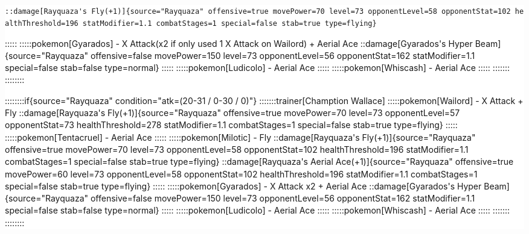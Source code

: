     ::damage[Rayquaza's Fly(+1)]{source="Rayquaza" offensive=true movePower=70 level=73 opponentLevel=58 opponentStat=102 healthThreshold=196 statModifier=1.1 combatStages=1 special=false stab=true type=flying}
  :::::
  :::::pokemon[Gyarados]
    - X Attack(x2 if only used 1 X Attack on Wailord) + Aerial Ace
    ::damage[Gyarados's Hyper Beam]{source="Rayquaza" offensive=false movePower=150 level=73 opponentLevel=56 opponentStat=162 statModifier=1.1 special=false stab=false type=normal}
  :::::
  :::::pokemon[Ludicolo]
    - Aerial Ace
  :::::
  :::::pokemon[Whiscash]
    - Aerial Ace
  :::::
:::::::
::::::::

::::::::if{source="Rayquaza" condition="atk=(20-31 / 0-30 / 0)"}
:::::::trainer[Chamption Wallace]
  :::::pokemon[Wailord]
    - X Attack + Fly
    ::damage[Rayquaza's Fly(+1)]{source="Rayquaza" offensive=true movePower=70 level=73 opponentLevel=57 opponentStat=73 healthThreshold=278 statModifier=1.1 combatStages=1 special=false stab=true type=flying}
  :::::
  :::::pokemon[Tentacruel]
    - Aerial Ace
  :::::
  :::::pokemon[Milotic]
    - Fly
    ::damage[Rayquaza's Fly(+1)]{source="Rayquaza" offensive=true movePower=70 level=73 opponentLevel=58 opponentStat=102 healthThreshold=196 statModifier=1.1 combatStages=1 special=false stab=true type=flying}
    ::damage[Rayquaza's Aerial Ace(+1)]{source="Rayquaza" offensive=true movePower=60 level=73 opponentLevel=58 opponentStat=102 healthThreshold=196 statModifier=1.1 combatStages=1 special=false stab=true type=flying}
  :::::
  :::::pokemon[Gyarados]
    - X Attack x2 + Aerial Ace
    ::damage[Gyarados's Hyper Beam]{source="Rayquaza" offensive=false movePower=150 level=73 opponentLevel=56 opponentStat=162 statModifier=1.1 special=false stab=false type=normal}
  :::::
  :::::pokemon[Ludicolo]
    - Aerial Ace
  :::::
  :::::pokemon[Whiscash]
    - Aerial Ace
  :::::
:::::::
::::::::
